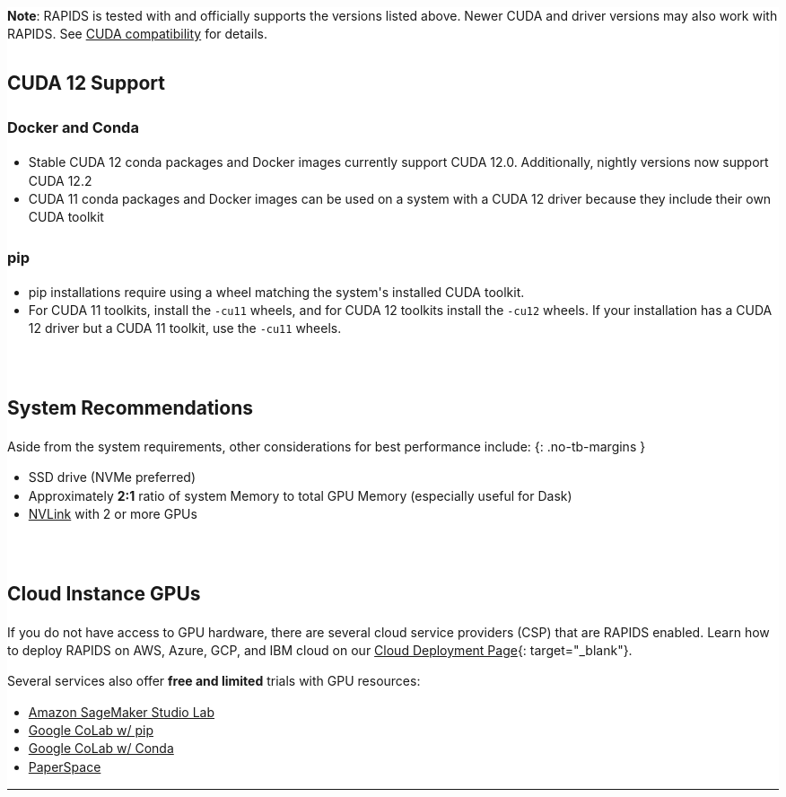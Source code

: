  **Note**: RAPIDS is tested with and officially supports the versions listed above. Newer CUDA and driver versions may also work with RAPIDS. See [CUDA compatibility](https://docs.nvidia.com/deploy/cuda-compatibility/index.html) for details.

## **CUDA 12 Support**

### **Docker and Conda**

- <i class="fas fa-info-circle"></i> Stable CUDA 12 conda packages and Docker images currently support CUDA 12.0. Additionally, nightly versions now support CUDA 12.2
- <i class="fas fa-info-circle"></i> CUDA 11 conda packages and Docker images can be used on a system with a CUDA 12 driver because they include their own CUDA toolkit

### **pip**

- <i class="fas fa-info-circle"></i> pip installations require using a wheel matching the system's installed CUDA toolkit.
- <i class="fas fa-info-circle"></i> For CUDA 11 toolkits, install the <code>-cu11</code> wheels, and for CUDA 12 toolkits install the <code>-cu12</code> wheels. If your installation has a CUDA 12 driver but a CUDA 11 toolkit, use the <code>-cu11</code> wheels.

<br/>
<div id="system-recommendations"></div>

## **System Recommendations**
Aside from the system requirements, other considerations for best performance include:
{: .no-tb-margins }

- <i class="fas fa-check-circle"></i> SSD drive (NVMe preferred)
- <i class="fas fa-check-circle"></i> Approximately **2:1** ratio of system Memory to total GPU Memory (especially useful for Dask)
- <i class="fas fa-check-circle"></i> [NVLink](https://www.nvidia.com/en-us/data-center/nvlink/) with 2 or more GPUs

<br/>
<div id="cloud-gpu"></div>

## **Cloud Instance GPUs**
If you do not have access to GPU hardware, there are several cloud service providers (CSP) that are RAPIDS enabled. Learn how to deploy RAPIDS on AWS, Azure, GCP, and IBM cloud on our [Cloud Deployment Page](https://docs.rapids.ai/deployment/stable/cloud/index.html){: target="_blank"}.

Several services also offer **free and limited** trials with GPU resources:
- [Amazon SageMaker Studio Lab](https://studiolab.sagemaker.aws/)
- [Google CoLab w/ pip](https://colab.research.google.com/drive/13sspqiEZwso4NYTbsflpPyNFaVAAxUgr)
- [Google CoLab w/ Conda](https://colab.research.google.com/drive/1TAAi_szMfWqRfHVfjGSqnGVLr_ztzUM9)
- [PaperSpace](https://www.paperspace.com/gpu-cloud)

<hr/>
<div id="environment"></div>
